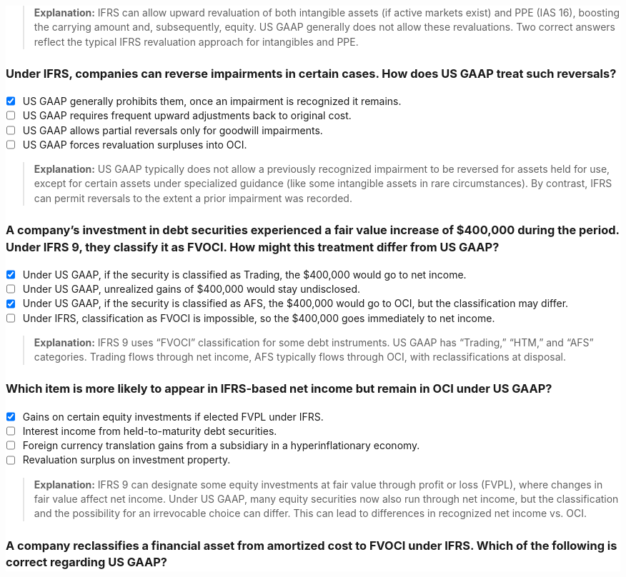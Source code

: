 > **Explanation:** IFRS can allow upward revaluation of both intangible assets (if active markets exist) and PPE (IAS 16), boosting the carrying amount and, subsequently, equity. US GAAP generally does not allow these revaluations. Two correct answers reflect the typical IFRS revaluation approach for intangibles and PPE.


### Under IFRS, companies can reverse impairments in certain cases. How does US GAAP treat such reversals?

- [x] US GAAP generally prohibits them, once an impairment is recognized it remains.
- [ ] US GAAP requires frequent upward adjustments back to original cost.
- [ ] US GAAP allows partial reversals only for goodwill impairments.
- [ ] US GAAP forces revaluation surpluses into OCI.

> **Explanation:** US GAAP typically does not allow a previously recognized impairment to be reversed for assets held for use, except for certain assets under specialized guidance (like some intangible assets in rare circumstances). By contrast, IFRS can permit reversals to the extent a prior impairment was recorded.


### A company’s investment in debt securities experienced a fair value increase of $400,000 during the period. Under IFRS 9, they classify it as FVOCI. How might this treatment differ from US GAAP?

- [x] Under US GAAP, if the security is classified as Trading, the $400,000 would go to net income.
- [ ] Under US GAAP, unrealized gains of $400,000 would stay undisclosed.
- [x] Under US GAAP, if the security is classified as AFS, the $400,000 would go to OCI, but the classification may differ.
- [ ] Under IFRS, classification as FVOCI is impossible, so the $400,000 goes immediately to net income.

> **Explanation:** IFRS 9 uses “FVOCI” classification for some debt instruments. US GAAP has “Trading,” “HTM,” and “AFS” categories. Trading flows through net income, AFS typically flows through OCI, with reclassifications at disposal.


### Which item is more likely to appear in IFRS-based net income but remain in OCI under US GAAP?

- [x] Gains on certain equity investments if elected FVPL under IFRS.
- [ ] Interest income from held-to-maturity debt securities.
- [ ] Foreign currency translation gains from a subsidiary in a hyperinflationary economy.
- [ ] Revaluation surplus on investment property.

> **Explanation:** IFRS 9 can designate some equity investments at fair value through profit or loss (FVPL), where changes in fair value affect net income. Under US GAAP, many equity securities now also run through net income, but the classification and the possibility for an irrevocable choice can differ. This can lead to differences in recognized net income vs. OCI.


### A company reclassifies a financial asset from amortized cost to FVOCI under IFRS. Which of the following is correct regarding US GAAP?
